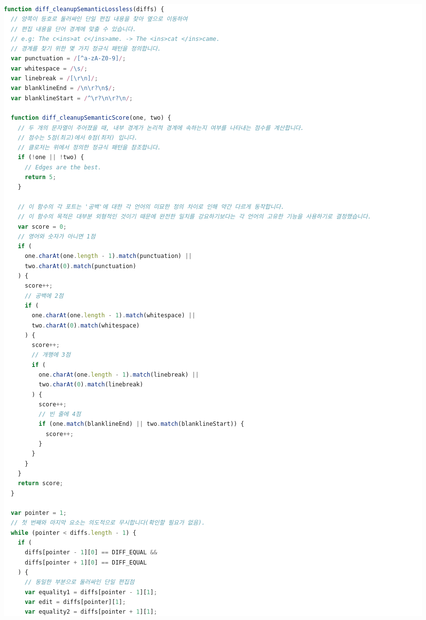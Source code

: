 ```js
function diff_cleanupSemanticLossless(diffs) {
  // 양쪽이 등호로 둘러싸인 단일 편집 내용을 찾아 옆으로 이동하여
  // 편집 내용을 단어 경계에 맞출 수 있습니다.
  // e.g: The c<ins>at c</ins>ame. -> The <ins>cat </ins>came.
  // 경계를 찾기 위한 몇 가지 정규식 패턴을 정의합니다.
  var punctuation = /[^a-zA-Z0-9]/;
  var whitespace = /\s/;
  var linebreak = /[\r\n]/;
  var blanklineEnd = /\n\r?\n$/;
  var blanklineStart = /^\r?\n\r?\n/;

  function diff_cleanupSemanticScore(one, two) {
    // 두 개의 문자열이 주어졌을 때, 내부 경계가 논리적 경계에 속하는지 여부를 나타내는 점수를 계산합니다.
    // 점수는 5점(최고)에서 0점(최저) 입니다.
    // 클로저는 위에서 정의한 정규식 패턴을 참조합니다.
    if (!one || !two) {
      // Edges are the best.
      return 5;
    }

    // 이 함수의 각 포트는 '공백'에 대한 각 언어의 미묘한 정의 차이로 인해 약간 다르게 동작합니다.
    // 이 함수의 목적은 대부분 외형적인 것이기 때문에 완전한 일치를 강요하기보다는 각 언어의 고유한 기능을 사용하기로 결정했습니다.
    var score = 0;
    // 영어와 숫자가 아니면 1점
    if (
      one.charAt(one.length - 1).match(punctuation) ||
      two.charAt(0).match(punctuation)
    ) {
      score++;
      // 공백에 2점
      if (
        one.charAt(one.length - 1).match(whitespace) ||
        two.charAt(0).match(whitespace)
      ) {
        score++;
        // 개행에 3점
        if (
          one.charAt(one.length - 1).match(linebreak) ||
          two.charAt(0).match(linebreak)
        ) {
          score++;
          // 빈 줄에 4점
          if (one.match(blanklineEnd) || two.match(blanklineStart)) {
            score++;
          }
        }
      }
    }
    return score;
  }

  var pointer = 1;
  // 첫 번째와 마지막 요소는 의도적으로 무시합니다(확인할 필요가 없음).
  while (pointer < diffs.length - 1) {
    if (
      diffs[pointer - 1][0] == DIFF_EQUAL &&
      diffs[pointer + 1][0] == DIFF_EQUAL
    ) {
      // 동일한 부분으로 둘러싸인 단일 편집점
      var equality1 = diffs[pointer - 1][1];
      var edit = diffs[pointer][1];
      var equality2 = diffs[pointer + 1][1];

```